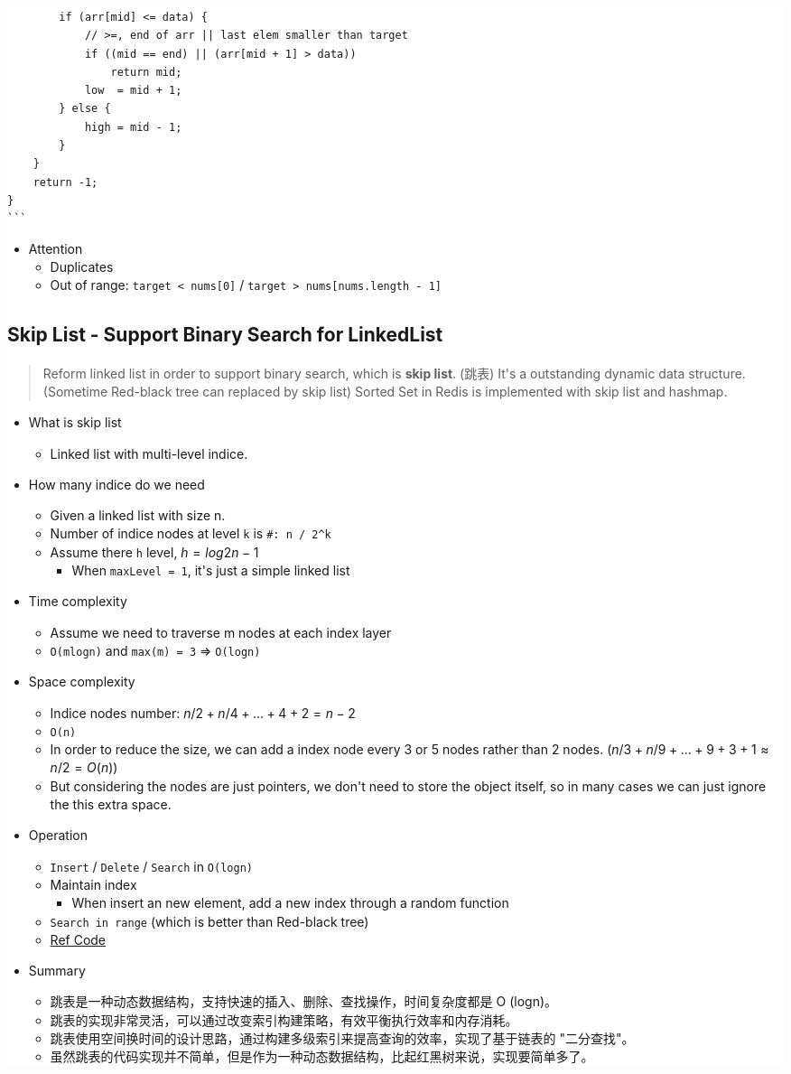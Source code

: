             if (arr[mid] <= data) {
                // >=, end of arr || last elem smaller than target
                if ((mid == end) || (arr[mid + 1] > data))
                    return mid;
                low  = mid + 1;
            } else {
                high = mid - 1;
            }
        }
        return -1;
    }
    ```

- Attention
    - Duplicates
    - Out of range: `target < nums[0]` / `target > nums[nums.length - 1]`

## Skip List - Support Binary Search for LinkedList

> Reform linked list in order to support binary search, which is **skip list**. (跳表)
> It's a outstanding dynamic data structure. (Sometime Red-black tree can replaced by skip list)
> Sorted Set in Redis is implemented with skip list and hashmap.

- What is skip list
    - Linked list with multi-level indice.

- How many indice do we need
    - Given a linked list with size n.
    - Number of indice nodes at level `k` is `#: n / 2^k`
    - Assume there `h` level, $h = log2n - 1$
        - When `maxLevel = 1`, it's just a simple linked list

- Time complexity
    - Assume we need to traverse m nodes at each index layer
    - `O(mlogn)` and `max(m) = 3` => `O(logn)`

- Space complexity
    - Indice nodes number: $n/2 + n/4 + ... + 4 + 2 = n - 2$
    - `O(n)`
    - In order to reduce the size, we can add a index node every 3 or 5 nodes rather than 2 nodes. ($n/3 + n/9 + ... + 9 + 3 + 1 ≈ n/2 = O(n)$)
    - But considering the nodes are just pointers, we don't need to store the object itself, so in many cases we can just ignore the this extra space.

- Operation
    - `Insert` / `Delete` / `Search` in `O(logn)`
    - Maintain index
        - When insert an new element, add a new index through a random function
    - `Search in range` (which is better than Red-black tree)
    - [Ref Code](https://github.com/wangzheng0822/algo/blob/master/java/17_skiplist/SkipList.java)

- Summary
    - 跳表是一种动态数据结构，支持快速的插入、删除、查找操作，时间复杂度都是 O (logn)。
    - 跳表的实现非常灵活，可以通过改变索引构建策略，有效平衡执行效率和内存消耗。
    - 跳表使用空间换时间的设计思路，通过构建多级索引来提高查询的效率，实现了基于链表的 "二分查找"。
    - 虽然跳表的代码实现并不简单，但是作为一种动态数据结构，比起红黑树来说，实现要简单多了。
